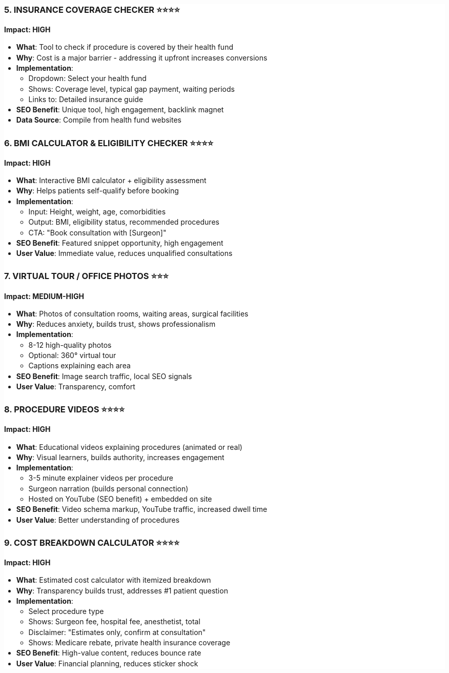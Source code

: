 ### 5. **INSURANCE COVERAGE CHECKER** ⭐⭐⭐⭐
**Impact: HIGH**
- **What**: Tool to check if procedure is covered by their health fund
- **Why**: Cost is a major barrier - addressing it upfront increases conversions
- **Implementation**:
  - Dropdown: Select your health fund
  - Shows: Coverage level, typical gap payment, waiting periods
  - Links to: Detailed insurance guide
- **SEO Benefit**: Unique tool, high engagement, backlink magnet
- **Data Source**: Compile from health fund websites

### 6. **BMI CALCULATOR & ELIGIBILITY CHECKER** ⭐⭐⭐⭐
**Impact: HIGH**
- **What**: Interactive BMI calculator + eligibility assessment
- **Why**: Helps patients self-qualify before booking
- **Implementation**:
  - Input: Height, weight, age, comorbidities
  - Output: BMI, eligibility status, recommended procedures
  - CTA: "Book consultation with [Surgeon]"
- **SEO Benefit**: Featured snippet opportunity, high engagement
- **User Value**: Immediate value, reduces unqualified consultations

### 7. **VIRTUAL TOUR / OFFICE PHOTOS** ⭐⭐⭐
**Impact: MEDIUM-HIGH**
- **What**: Photos of consultation rooms, waiting areas, surgical facilities
- **Why**: Reduces anxiety, builds trust, shows professionalism
- **Implementation**:
  - 8-12 high-quality photos
  - Optional: 360° virtual tour
  - Captions explaining each area
- **SEO Benefit**: Image search traffic, local SEO signals
- **User Value**: Transparency, comfort

### 8. **PROCEDURE VIDEOS** ⭐⭐⭐⭐
**Impact: HIGH**
- **What**: Educational videos explaining procedures (animated or real)
- **Why**: Visual learners, builds authority, increases engagement
- **Implementation**:
  - 3-5 minute explainer videos per procedure
  - Surgeon narration (builds personal connection)
  - Hosted on YouTube (SEO benefit) + embedded on site
- **SEO Benefit**: Video schema markup, YouTube traffic, increased dwell time
- **User Value**: Better understanding of procedures

### 9. **COST BREAKDOWN CALCULATOR** ⭐⭐⭐⭐
**Impact: HIGH**
- **What**: Estimated cost calculator with itemized breakdown
- **Why**: Transparency builds trust, addresses #1 patient question
- **Implementation**:
  - Select procedure type
  - Shows: Surgeon fee, hospital fee, anesthetist, total
  - Disclaimer: "Estimates only, confirm at consultation"
  - Shows: Medicare rebate, private health insurance coverage
- **SEO Benefit**: High-value content, reduces bounce rate
- **User Value**: Financial planning, reduces sticker shock
